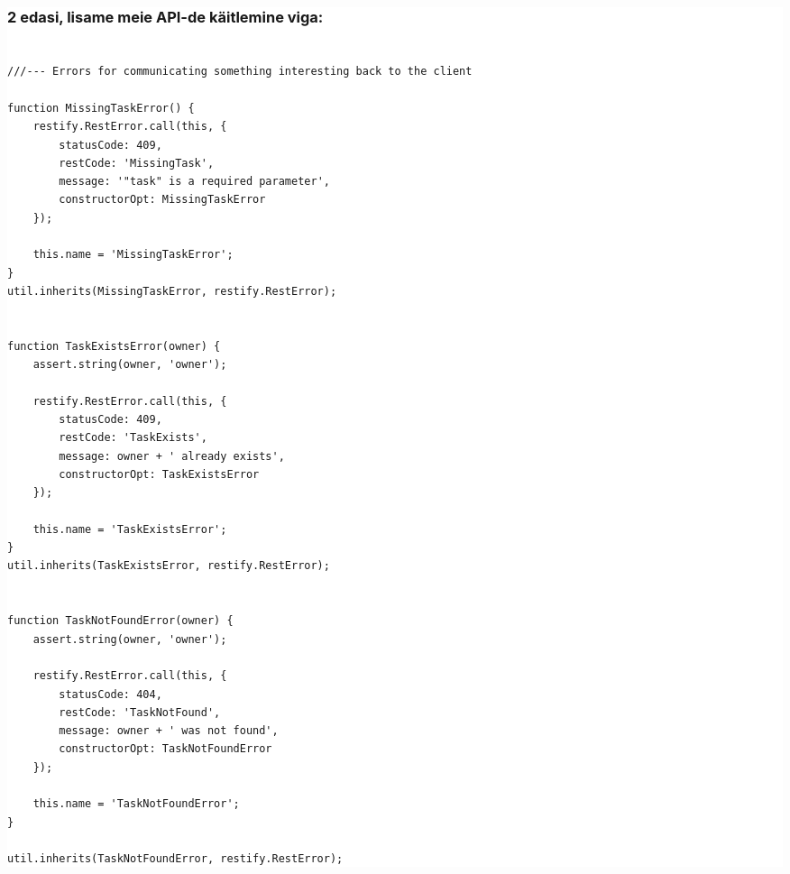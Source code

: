 ### <a name="2-next-lets-add-some-error-handling-in-our-apis"></a>2 edasi, lisame meie API-de käitlemine viga:

```

///--- Errors for communicating something interesting back to the client

function MissingTaskError() {
    restify.RestError.call(this, {
        statusCode: 409,
        restCode: 'MissingTask',
        message: '"task" is a required parameter',
        constructorOpt: MissingTaskError
    });

    this.name = 'MissingTaskError';
}
util.inherits(MissingTaskError, restify.RestError);


function TaskExistsError(owner) {
    assert.string(owner, 'owner');

    restify.RestError.call(this, {
        statusCode: 409,
        restCode: 'TaskExists',
        message: owner + ' already exists',
        constructorOpt: TaskExistsError
    });

    this.name = 'TaskExistsError';
}
util.inherits(TaskExistsError, restify.RestError);


function TaskNotFoundError(owner) {
    assert.string(owner, 'owner');

    restify.RestError.call(this, {
        statusCode: 404,
        restCode: 'TaskNotFound',
        message: owner + ' was not found',
        constructorOpt: TaskNotFoundError
    });

    this.name = 'TaskNotFoundError';
}

util.inherits(TaskNotFoundError, restify.RestError);
```

